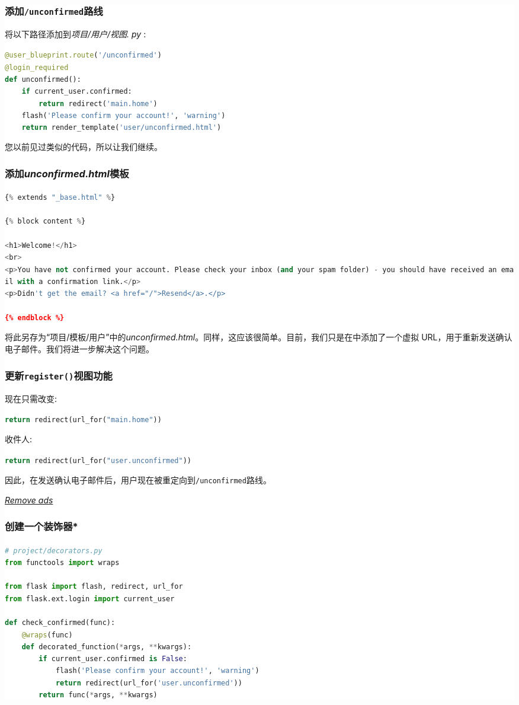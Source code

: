 ### 添加`/unconfirmed`路线

将以下路径添加到*项目/用户/视图. py* :

```py
@user_blueprint.route('/unconfirmed')
@login_required
def unconfirmed():
    if current_user.confirmed:
        return redirect('main.home')
    flash('Please confirm your account!', 'warning')
    return render_template('user/unconfirmed.html')
```

您以前见过类似的代码，所以让我们继续。

### 添加*unconfirmed.html*模板

```py
{% extends "_base.html" %}

{% block content %}

<h1>Welcome!</h1>
<br>
<p>You have not confirmed your account. Please check your inbox (and your spam folder) - you should have received an email with a confirmation link.</p>
<p>Didn't get the email? <a href="/">Resend</a>.</p>

{% endblock %}
```

将此另存为“项目/模板/用户”中的*unconfirmed.html*。同样，这应该很简单。目前，我们只是在中添加了一个虚拟 URL，用于重新发送确认电子邮件。我们将进一步解决这个问题。

### 更新`register()`视图功能

现在只需改变:

```py
return redirect(url_for("main.home"))
```

收件人:

```py
return redirect(url_for("user.unconfirmed"))
```

因此，在发送确认电子邮件后，用户现在被重定向到`/unconfirmed`路线。

[*Remove ads*](/account/join/)

### 创建一个装饰器*

```py
# project/decorators.py
from functools import wraps

from flask import flash, redirect, url_for
from flask.ext.login import current_user

def check_confirmed(func):
    @wraps(func)
    def decorated_function(*args, **kwargs):
        if current_user.confirmed is False:
            flash('Please confirm your account!', 'warning')
            return redirect(url_for('user.unconfirmed'))
        return func(*args, **kwargs)

```